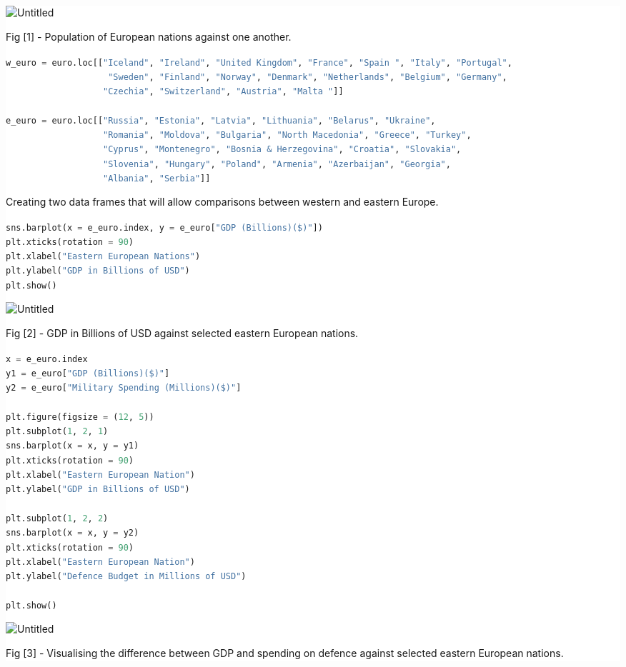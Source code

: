![Untitled](https://s3-us-west-2.amazonaws.com/secure.notion-static.com/c4dabf0f-b36f-4f27-b46b-736c6d0e7307/Untitled.png)

Fig [1] - Population of European nations against one another. 

```python
w_euro = euro.loc[["Iceland", "Ireland", "United Kingdom", "France", "Spain ", "Italy", "Portugal",
                    "Sweden", "Finland", "Norway", "Denmark", "Netherlands", "Belgium", "Germany",
                   "Czechia", "Switzerland", "Austria", "Malta "]]

e_euro = euro.loc[["Russia", "Estonia", "Latvia", "Lithuania", "Belarus", "Ukraine",
                   "Romania", "Moldova", "Bulgaria", "North Macedonia", "Greece", "Turkey",
                   "Cyprus", "Montenegro", "Bosnia & Herzegovina", "Croatia", "Slovakia",
                   "Slovenia", "Hungary", "Poland", "Armenia", "Azerbaijan", "Georgia",
                   "Albania", "Serbia"]]
```

Creating two data frames that will allow comparisons between western and eastern Europe.

```python
sns.barplot(x = e_euro.index, y = e_euro["GDP (Billions)($)"])
plt.xticks(rotation = 90)
plt.xlabel("Eastern European Nations")
plt.ylabel("GDP in Billions of USD")
plt.show()
```

![Untitled](https://s3-us-west-2.amazonaws.com/secure.notion-static.com/e2716bff-6057-466d-8461-5432ef59e131/Untitled.png)

Fig [2] - GDP in Billions of USD against selected eastern European nations. 

```python
x = e_euro.index
y1 = e_euro["GDP (Billions)($)"]
y2 = e_euro["Military Spending (Millions)($)"]

plt.figure(figsize = (12, 5))
plt.subplot(1, 2, 1)
sns.barplot(x = x, y = y1)
plt.xticks(rotation = 90)
plt.xlabel("Eastern European Nation")
plt.ylabel("GDP in Billions of USD")

plt.subplot(1, 2, 2)
sns.barplot(x = x, y = y2)
plt.xticks(rotation = 90)
plt.xlabel("Eastern European Nation")
plt.ylabel("Defence Budget in Millions of USD")

plt.show()
```

![Untitled](https://s3-us-west-2.amazonaws.com/secure.notion-static.com/04939619-5de9-47c4-8d91-e18cfa1459fe/Untitled.png)

Fig [3] - Visualising the difference between GDP and spending on defence against selected eastern European nations.
